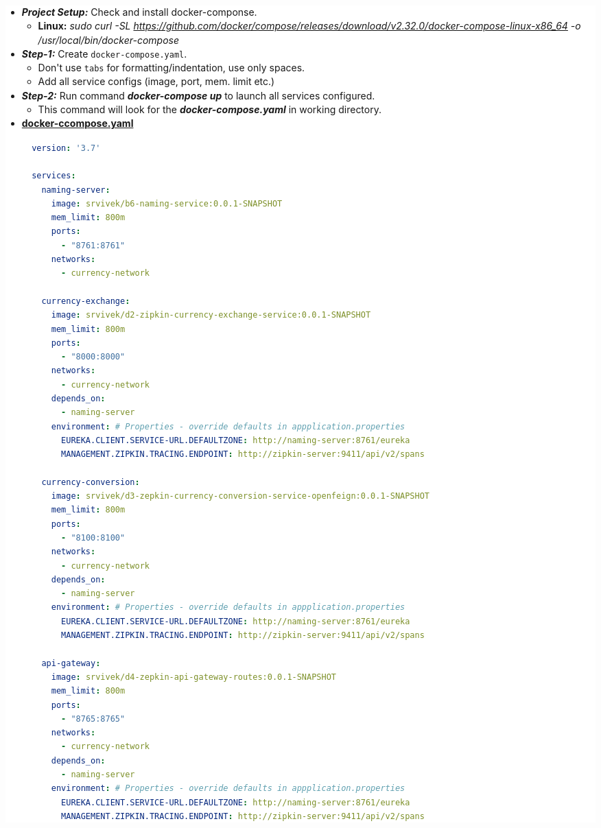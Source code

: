   - ***Project Setup:*** Check and install docker-componse.
    - **Linux:** *sudo curl -SL https://github.com/docker/compose/releases/download/v2.32.0/docker-compose-linux-x86_64 -o /usr/local/bin/docker-compose*
  - ***Step-1:*** Create `docker-compose.yaml`.
    - Don't use `tabs` for formatting/indentation, use only spaces.
    - Add all service configs (image, port, mem. limit etc.)
  - ***Step-2:*** Run command ***docker-compose up*** to launch all services configured.
    - This command will look for the ***docker-compose.yaml*** in working directory.
- **<ins>docker-ccompose.yaml</ins>**
 	```yaml
      version: '3.7'

      services:   
        naming-server:
          image: srvivek/b6-naming-service:0.0.1-SNAPSHOT
          mem_limit: 800m
          ports:
            - "8761:8761"
          networks:
            - currency-network
        
        currency-exchange:
          image: srvivek/d2-zipkin-currency-exchange-service:0.0.1-SNAPSHOT
          mem_limit: 800m
          ports:
            - "8000:8000"
          networks:
            - currency-network
          depends_on:
            - naming-server
          environment: # Properties - override defaults in appplication.properties
            EUREKA.CLIENT.SERVICE-URL.DEFAULTZONE: http://naming-server:8761/eureka
            MANAGEMENT.ZIPKIN.TRACING.ENDPOINT: http://zipkin-server:9411/api/v2/spans

        currency-conversion:
          image: srvivek/d3-zepkin-currency-conversion-service-openfeign:0.0.1-SNAPSHOT
          mem_limit: 800m
          ports:
            - "8100:8100"
          networks:
            - currency-network
          depends_on:
            - naming-server
          environment: # Properties - override defaults in appplication.properties
            EUREKA.CLIENT.SERVICE-URL.DEFAULTZONE: http://naming-server:8761/eureka
            MANAGEMENT.ZIPKIN.TRACING.ENDPOINT: http://zipkin-server:9411/api/v2/spans

        api-gateway:
          image: srvivek/d4-zepkin-api-gateway-routes:0.0.1-SNAPSHOT
          mem_limit: 800m
          ports:
            - "8765:8765"
          networks:
            - currency-network
          depends_on:
            - naming-server
          environment: # Properties - override defaults in appplication.properties
            EUREKA.CLIENT.SERVICE-URL.DEFAULTZONE: http://naming-server:8761/eureka
            MANAGEMENT.ZIPKIN.TRACING.ENDPOINT: http://zipkin-server:9411/api/v2/spans
